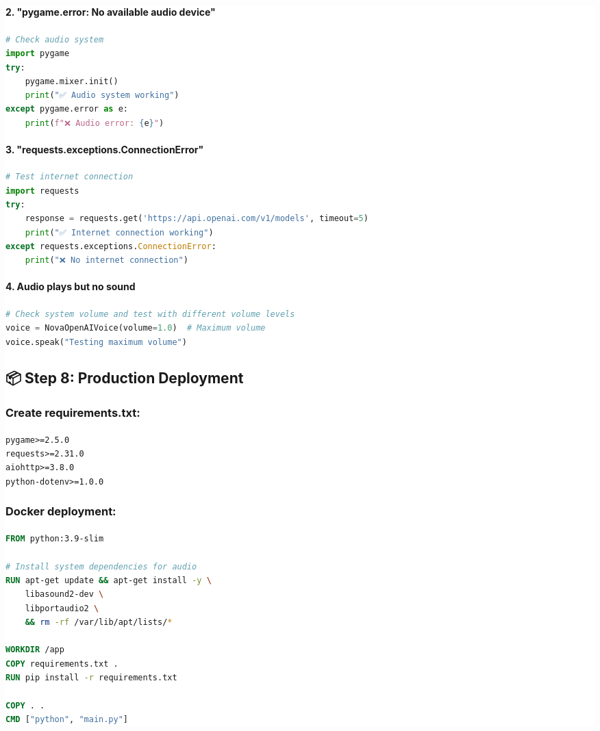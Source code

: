 #### 2. "pygame.error: No available audio device"
```python
# Check audio system
import pygame
try:
    pygame.mixer.init()
    print("✅ Audio system working")
except pygame.error as e:
    print(f"❌ Audio error: {e}")
```

#### 3. "requests.exceptions.ConnectionError"
```python
# Test internet connection
import requests
try:
    response = requests.get('https://api.openai.com/v1/models', timeout=5)
    print("✅ Internet connection working")
except requests.exceptions.ConnectionError:
    print("❌ No internet connection")
```

#### 4. Audio plays but no sound
```python
# Check system volume and test with different volume levels
voice = NovaOpenAIVoice(volume=1.0)  # Maximum volume
voice.speak("Testing maximum volume")
```

## 📦 Step 8: Production Deployment

### Create requirements.txt:
```txt
pygame>=2.5.0
requests>=2.31.0
aiohttp>=3.8.0
python-dotenv>=1.0.0
```

### Docker deployment:
```dockerfile
FROM python:3.9-slim

# Install system dependencies for audio
RUN apt-get update && apt-get install -y \
    libasound2-dev \
    libportaudio2 \
    && rm -rf /var/lib/apt/lists/*

WORKDIR /app
COPY requirements.txt .
RUN pip install -r requirements.txt

COPY . .
CMD ["python", "main.py"]
```
